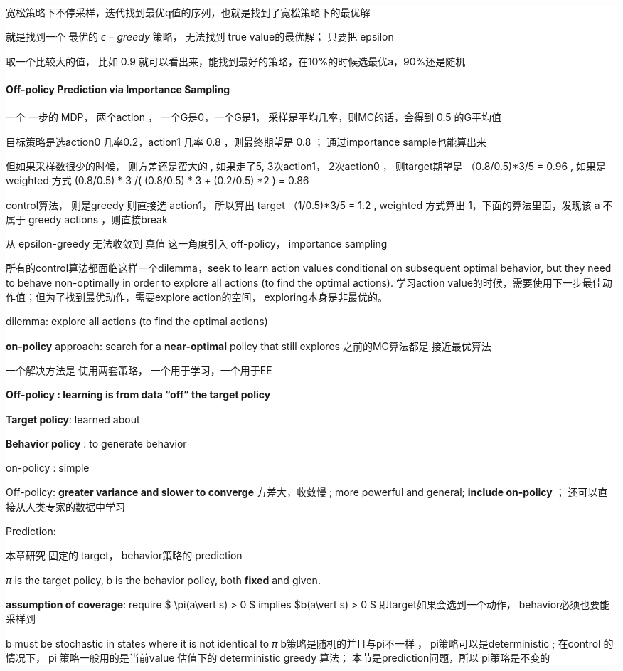 宽松策略下不停采样，迭代找到最优q值的序列，也就是找到了宽松策略下的最优解

就是找到一个 最优的 $\epsilon - greedy$ 策略， 无法找到 true value的最优解； 只要把 epsilon

取一个比较大的值， 比如 0.9 就可以看出来，能找到最好的策略，在10%的时候选最优a，90%还是随机



#### Off-policy Prediction via Importance Sampling

一个 一步的 MDP， 两个action ， 一个G是0，一个G是1， 采样是平均几率，则MC的话，会得到 0.5 的G平均值

目标策略是选action0 几率0.2，action1 几率 0.8 ，则最终期望是 0.8 ； 通过importance sample也能算出来

但如果采样数很少的时候， 则方差还是蛮大的  ,   如果走了5,  3次action1， 2次action0 ， 则target期望是 （0.8/0.5)*3/5 = 0.96 ,  如果是 weighted 方式 (0.8/0.5) * 3  /( (0.8/0.5) * 3 + (0.2/0.5) *2 ) = 0.86

control算法， 则是greedy 则直接选 action1， 所以算出 target （1/0.5)*3/5 = 1.2 , weighted 方式算出 1，下面的算法里面，发现该 a 不属于 greedy actions ，则直接break





从 epsilon-greedy 无法收敛到 真值 这一角度引入 off-policy，  importance sampling

所有的control算法都面临这样一个dilemma，seek to learn action values conditional  on subsequent optimal behavior, but they need to behave non-optimally in order to explore all actions (to find the optimal actions).
学习action value的时候，需要使用下一步最佳动作值；但为了找到最优动作，需要explore action的空间， exploring本身是非最优的。 

dilemma: explore all actions (to find the optimal actions)

**on-policy** approach:  search for a **near-optimal** policy that still explores  之前的MC算法都是 接近最优算法

一个解决方法是 使用两套策略， 一个用于学习，一个用于EE

**Off-policy : learning is from data “off” the target policy**

**Target policy**: learned about

**Behavior policy** :  to generate behavior



on-policy : simple

Off-policy: **greater variance and slower to converge** 方差大，收敛慢 ;    more powerful and general;  **include on-policy** ；  还可以直接从人类专家的数据中学习



Prediction:

本章研究 固定的 target， behavior策略的 prediction

$\pi$ is the target policy, b is the behavior policy,   both   **fixed** and given.

**assumption of coverage**:  require  $ \pi(a\vert s) > 0 $  implies    $b(a\vert s) > 0 $  即target如果会选到一个动作， behavior必须也要能采样到

b must be stochastic in states where it is not identical to $\pi$  b策略是随机的并且与pi不一样 ， pi策略可以是deterministic ;  在control 的情况下， pi 策略一般用的是当前value 估值下的 deterministic greedy 算法； 本节是prediction问题，所以 pi策略是不变的


